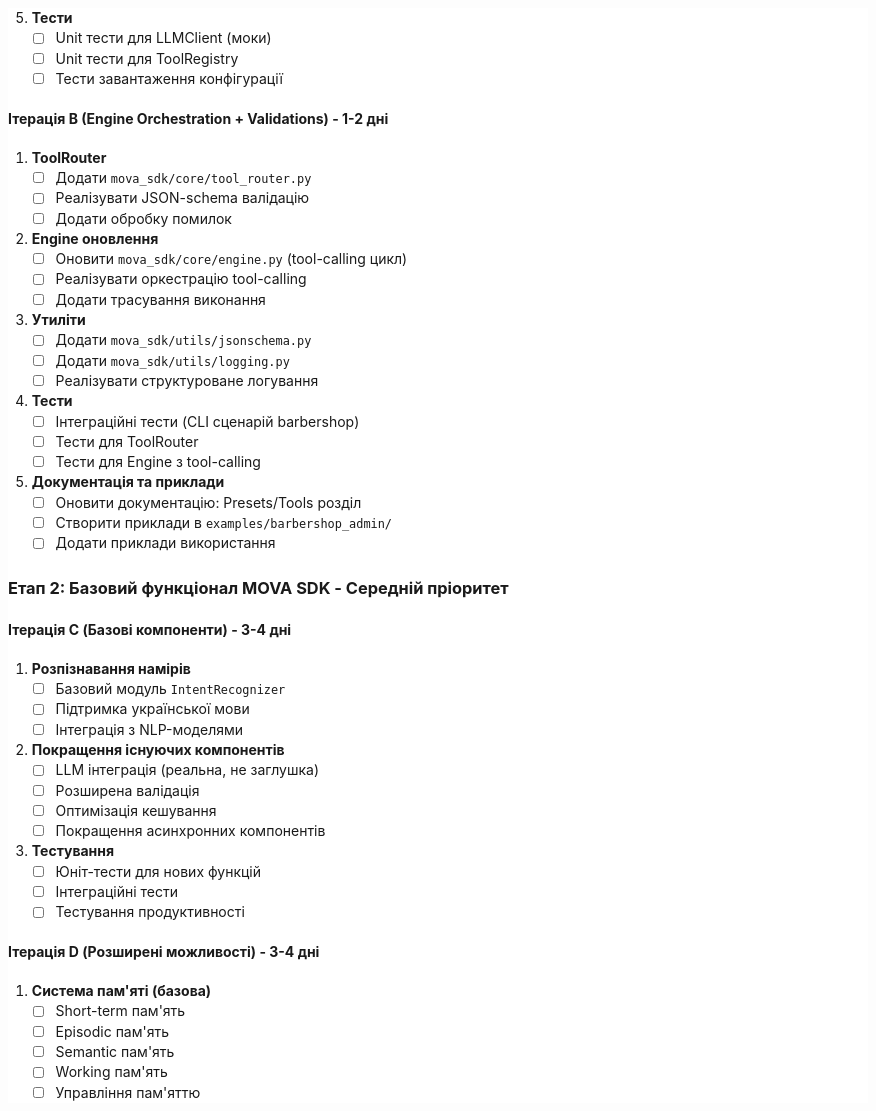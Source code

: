 5. **Тести**
   - [ ] Unit тести для LLMClient (моки)
   - [ ] Unit тести для ToolRegistry
   - [ ] Тести завантаження конфігурації

#### Ітерація B (Engine Orchestration + Validations) - 1-2 дні
1. **ToolRouter**
   - [ ] Додати `mova_sdk/core/tool_router.py`
   - [ ] Реалізувати JSON-schema валідацію
   - [ ] Додати обробку помилок

2. **Engine оновлення**
   - [ ] Оновити `mova_sdk/core/engine.py` (tool-calling цикл)
   - [ ] Реалізувати оркестрацію tool-calling
   - [ ] Додати трасування виконання

3. **Утиліти**
   - [ ] Додати `mova_sdk/utils/jsonschema.py`
   - [ ] Додати `mova_sdk/utils/logging.py`
   - [ ] Реалізувати структуроване логування

4. **Тести**
   - [ ] Інтеграційні тести (CLI сценарій barbershop)
   - [ ] Тести для ToolRouter
   - [ ] Тести для Engine з tool-calling

5. **Документація та приклади**
   - [ ] Оновити документацію: Presets/Tools розділ
   - [ ] Створити приклади в `examples/barbershop_admin/`
   - [ ] Додати приклади використання

### Етап 2: Базовий функціонал MOVA SDK - Середній пріоритет

#### Ітерація C (Базові компоненти) - 3-4 дні
1. **Розпізнавання намірів**
   - [ ] Базовий модуль `IntentRecognizer`
   - [ ] Підтримка української мови
   - [ ] Інтеграція з NLP-моделями

2. **Покращення існуючих компонентів**
   - [ ] LLM інтеграція (реальна, не заглушка)
   - [ ] Розширена валідація
   - [ ] Оптимізація кешування
   - [ ] Покращення асинхронних компонентів

3. **Тестування**
   - [ ] Юніт-тести для нових функцій
   - [ ] Інтеграційні тести
   - [ ] Тестування продуктивності

#### Ітерація D (Розширені можливості) - 3-4 дні
1. **Система пам'яті (базова)**
   - [ ] Short-term пам'ять
   - [ ] Episodic пам'ять
   - [ ] Semantic пам'ять
   - [ ] Working пам'ять
   - [ ] Управління пам'яттю
